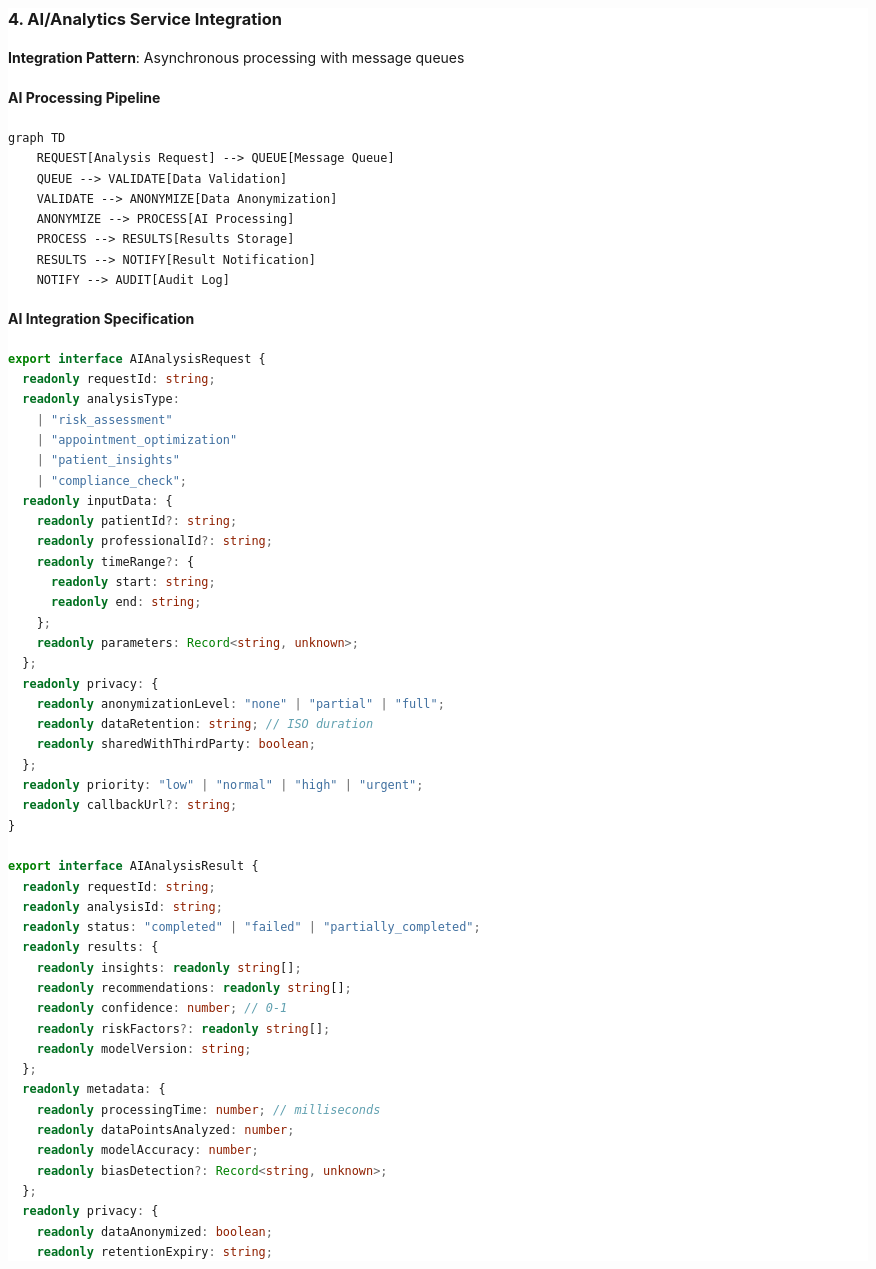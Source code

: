 ### 4. AI/Analytics Service Integration

**Integration Pattern**: Asynchronous processing with message queues

#### AI Processing Pipeline

```mermaid
graph TD
    REQUEST[Analysis Request] --> QUEUE[Message Queue]
    QUEUE --> VALIDATE[Data Validation]
    VALIDATE --> ANONYMIZE[Data Anonymization]
    ANONYMIZE --> PROCESS[AI Processing]
    PROCESS --> RESULTS[Results Storage]
    RESULTS --> NOTIFY[Result Notification]
    NOTIFY --> AUDIT[Audit Log]
```

#### AI Integration Specification

```typescript
export interface AIAnalysisRequest {
  readonly requestId: string;
  readonly analysisType:
    | "risk_assessment"
    | "appointment_optimization"
    | "patient_insights"
    | "compliance_check";
  readonly inputData: {
    readonly patientId?: string;
    readonly professionalId?: string;
    readonly timeRange?: {
      readonly start: string;
      readonly end: string;
    };
    readonly parameters: Record<string, unknown>;
  };
  readonly privacy: {
    readonly anonymizationLevel: "none" | "partial" | "full";
    readonly dataRetention: string; // ISO duration
    readonly sharedWithThirdParty: boolean;
  };
  readonly priority: "low" | "normal" | "high" | "urgent";
  readonly callbackUrl?: string;
}

export interface AIAnalysisResult {
  readonly requestId: string;
  readonly analysisId: string;
  readonly status: "completed" | "failed" | "partially_completed";
  readonly results: {
    readonly insights: readonly string[];
    readonly recommendations: readonly string[];
    readonly confidence: number; // 0-1
    readonly riskFactors?: readonly string[];
    readonly modelVersion: string;
  };
  readonly metadata: {
    readonly processingTime: number; // milliseconds
    readonly dataPointsAnalyzed: number;
    readonly modelAccuracy: number;
    readonly biasDetection?: Record<string, unknown>;
  };
  readonly privacy: {
    readonly dataAnonymized: boolean;
    readonly retentionExpiry: string;
```